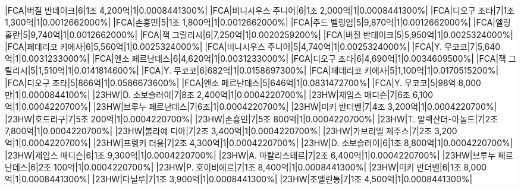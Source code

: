 |FCA|버질 반데이크|6|1조 4,200억|1|0.0008441300%|
|FCA|비니시우스 주니어|6|1조 2,000억|1|0.0008441300%|
|FCA|디오구 조타|7|1조 1,300억|1|0.0012662000%|
|FCA|손흥민|5|1조 1,800억|1|0.0012662000%|
|FCA|주드 벨링엄|5|9,870억|1|0.0012662000%|
|FCA|엘링 홀란|5|9,740억|1|0.0012662000%|
|FCA|잭 그릴리시|6|7,250억|1|0.0020259200%|
|FCA|버질 반데이크|5|5,950억|1|0.0025324000%|
|FCA|페데리코 키에사|6|5,560억|1|0.0025324000%|
|FCA|비니시우스 주니어|5|4,740억|1|0.0025324000%|
|FCA|Y. 무코코|7|5,640억|1|0.0031233000%|
|FCA|엔소 페르난데스|6|4,620억|1|0.0031233000%|
|FCA|디오구 조타|6|4,690억|1|0.0034609500%|
|FCA|잭 그릴리시|5|1,510억|1|0.0141814600%|
|FCA|Y. 무코코|6|682억|1|0.0158697300%|
|FCA|페데리코 키에사|5|1,100억|1|0.0170515200%|
|FCA|디오구 조타|5|866억|1|0.0586673600%|
|FCA|엔소 페르난데스|5|646억|1|0.0831472700%|
|FCA|Y. 무코코|5|98억 8,000만|1|0.0000844100%|
|23HW|D. 소보슬러이|7|8조 2,400억|1|0.0004220700%|
|23HW|제임스 매디슨|7|6조 6,100억|1|0.0004220700%|
|23HW|브루누 페르난데스|7|6조|1|0.0004220700%|
|23HW|미키 반더벤|7|4조 3,200억|1|0.0004220700%|
|23HW|호드리구|7|5조 200억|1|0.0004220700%|
|23HW|손흥민|7|5조 800억|1|0.0004220700%|
|23HW|T. 알렉산더-아놀드|7|2조 7,800억|1|0.0004220700%|
|23HW|불라예 디아|7|2조 3,400억|1|0.0004220700%|
|23HW|가브리엘 제주스|7|2조 3,200억|1|0.0004220700%|
|23HW|프렝키 더용|7|2조 4,300억|1|0.0004220700%|
|23HW|D. 소보슬러이|6|1조 8,800억|1|0.0004220700%|
|23HW|제임스 매디슨|6|1조 9,300억|1|0.0004220700%|
|23HW|A. 마칼리스테르|7|2조 6,400억|1|0.0004220700%|
|23HW|브루누 페르난데스|6|2조 100억|1|0.0004220700%|
|23HW|P. 호이비에르|7|1조 8,400억|1|0.0008441300%|
|23HW|미키 반더벤|6|1조 8,000억|1|0.0008441300%|
|23HW|다닐루|7|1조 3,900억|1|0.0008441300%|
|23HW|조엘린통|7|1조 4,500억|1|0.0008441300%|